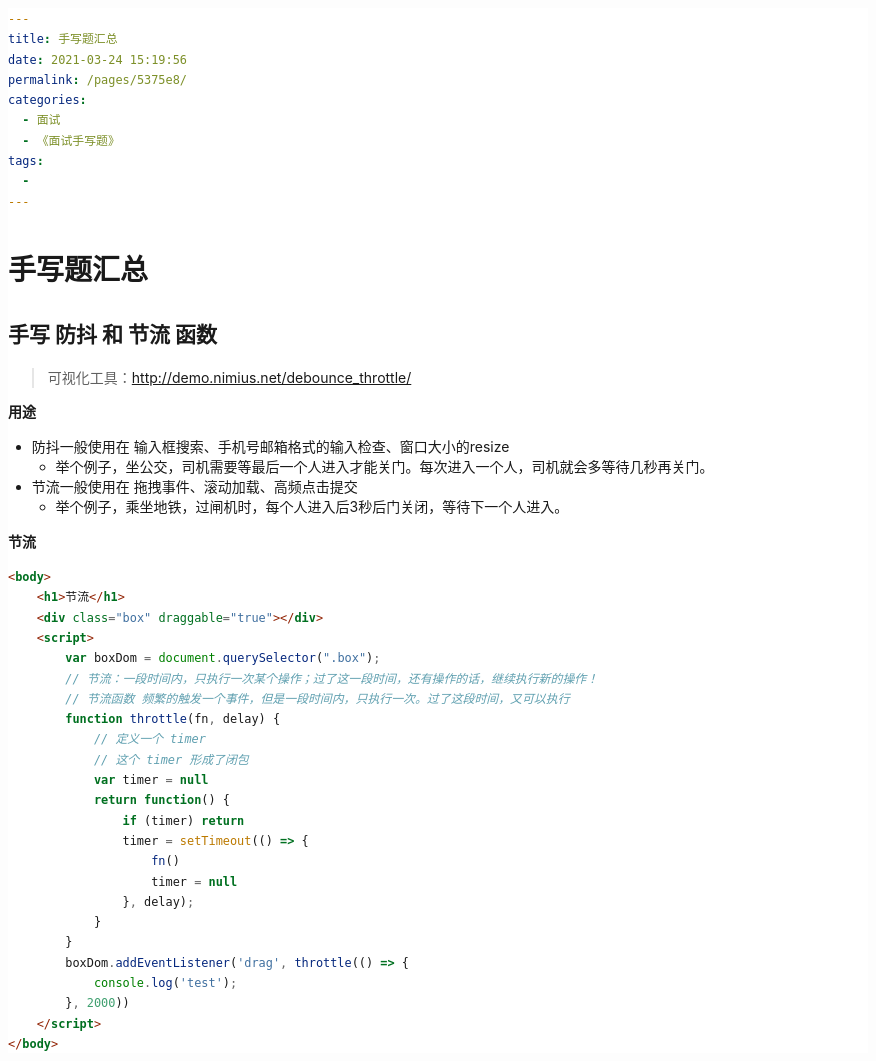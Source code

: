 ```yaml
---
title: 手写题汇总
date: 2021-03-24 15:19:56
permalink: /pages/5375e8/
categories:
  - 面试
  - 《面试手写题》
tags:
  - 
---
```


# 手写题汇总

## 手写 防抖 和 节流 函数

> 可视化工具：http://demo.nimius.net/debounce_throttle/ 

**用途**

- 防抖一般使用在 输入框搜索、手机号邮箱格式的输入检查、窗口大小的resize
  - 举个例子，坐公交，司机需要等最后一个人进入才能关门。每次进入一个人，司机就会多等待几秒再关门。
- 节流一般使用在 拖拽事件、滚动加载、高频点击提交
  - 举个例子，乘坐地铁，过闸机时，每个人进入后3秒后门关闭，等待下一个人进入。

**节流**

```html
<body>
    <h1>节流</h1>
    <div class="box" draggable="true"></div>
    <script>
        var boxDom = document.querySelector(".box");
        // 节流：一段时间内，只执行一次某个操作；过了这一段时间，还有操作的话，继续执行新的操作！
        // 节流函数 频繁的触发一个事件，但是一段时间内，只执行一次。过了这段时间，又可以执行
        function throttle(fn, delay) {
            // 定义一个 timer  
            // 这个 timer 形成了闭包
            var timer = null
            return function() {
                if (timer) return
                timer = setTimeout(() => {
                    fn()
                    timer = null
                }, delay);
            }
        }
        boxDom.addEventListener('drag', throttle(() => {
            console.log('test');
        }, 2000))
    </script>
</body>
```
